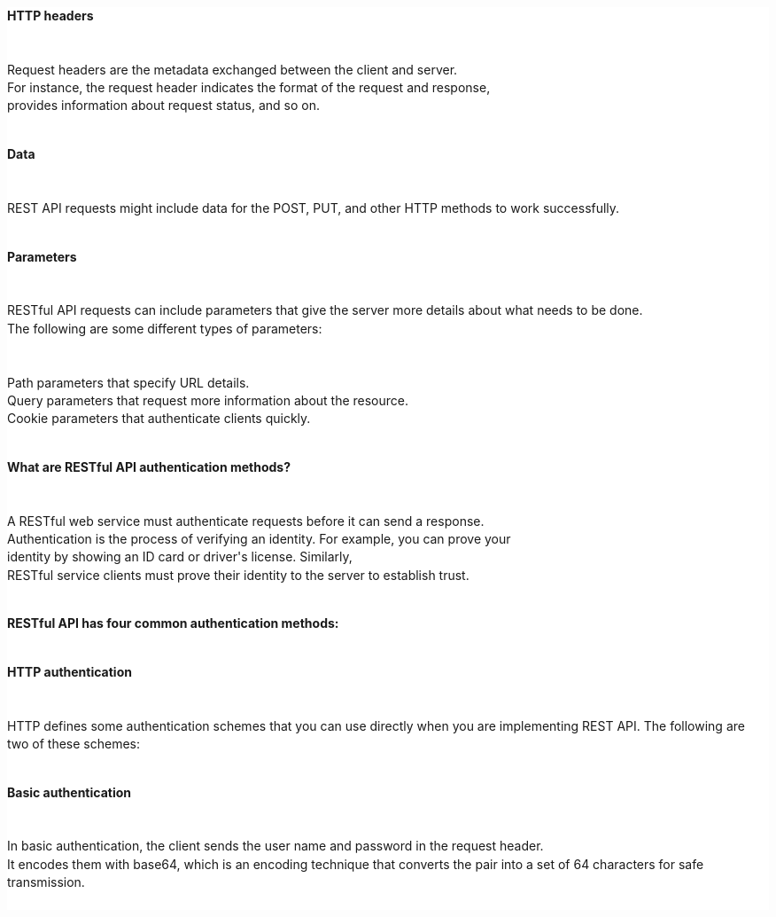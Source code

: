 **HTTP headers**
</br>
</br>
</br>Request headers are the metadata exchanged between the client and server. 
</br>For instance, the request header indicates the format of the request and response, 
</br>provides information about request status, and so on.
</br>
</br>

**Data**
</br>
</br>
</br>REST API requests might include data for the POST, PUT, and other HTTP methods to work successfully.
</br>
</br>

**Parameters**
</br>
</br>
</br>RESTful API requests can include parameters that give the server more details about what needs to be done. 
</br>The following are some different types of parameters:
</br>
</br>
</br>Path parameters that specify URL details.
</br>Query parameters that request more information about the resource.
</br>Cookie parameters that authenticate clients quickly.
</br>
</br>

**What are RESTful API authentication methods?**
</br>
</br>
</br>A RESTful web service must authenticate requests before it can send a response. 
</br>Authentication is the process of verifying an identity. For example, you can prove your 
</br>identity by showing an ID card or driver's license. Similarly, 
</br>RESTful service clients must prove their identity to the server to establish trust.
</br>
</br>

**RESTful API has four common authentication methods:**
</br>
</br>

**HTTP authentication**
</br>
</br>
</br>HTTP defines some authentication schemes that you can use directly when you are implementing REST API. The following are two of these schemes:
</br>
</br>

**Basic authentication**
</br>
</br>
</br>In basic authentication, the client sends the user name and password in the request header. 
</br>It encodes them with base64, which is an encoding technique that converts the pair into a set of 64 characters for safe transmission.
</br>
</br>
